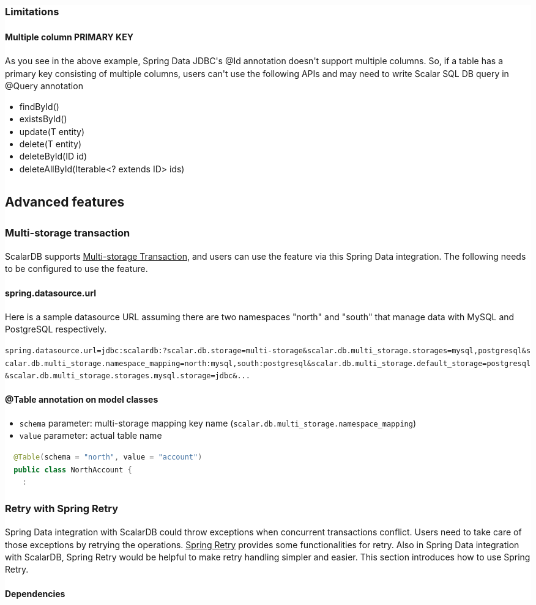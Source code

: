 
### Limitations

#### Multiple column PRIMARY KEY

As you see in the above example, Spring Data JDBC's @Id annotation doesn't support multiple columns. So, if a table has a primary key consisting of multiple columns, users can't use the following APIs and may need to write Scalar SQL DB query in @Query annotation

- findById()
- existsById()
- update(T entity)
- delete(T entity)
- deleteById(ID id)
- deleteAllById(Iterable<? extends ID> ids)

## Advanced features

### Multi-storage transaction

ScalarDB supports [Multi-storage Transaction](https://github.com/scalar-labs/scalardb/blob/master/docs/multi-storage-transactions.mdx), and users can use the feature via this Spring Data integration. The following needs to be configured to use the feature.

#### spring.datasource.url
Here is a sample datasource URL assuming there are two namespaces "north" and "south" that manage data with MySQL and PostgreSQL respectively.
```
spring.datasource.url=jdbc:scalardb:?scalar.db.storage=multi-storage&scalar.db.multi_storage.storages=mysql,postgresql&scalar.db.multi_storage.namespace_mapping=north:mysql,south:postgresql&scalar.db.multi_storage.default_storage=postgresql&scalar.db.multi_storage.storages.mysql.storage=jdbc&...
```

#### @Table annotation on model classes

- `schema` parameter: multi-storage mapping key name (`scalar.db.multi_storage.namespace_mapping`)
- `value` parameter: actual table name

```java
  @Table(schema = "north", value = "account")
  public class NorthAccount {
    :
```

### Retry with Spring Retry

Spring Data integration with ScalarDB could throw exceptions when concurrent transactions conflict. Users need to take care of those exceptions by retrying the operations. [Spring Retry](https://github.com/spring-projects/spring-retry) provides some functionalities for retry. Also in Spring Data integration with ScalarDB, Spring Retry would be helpful to make retry handling simpler and easier. This section introduces how to use Spring Retry.

#### Dependencies

